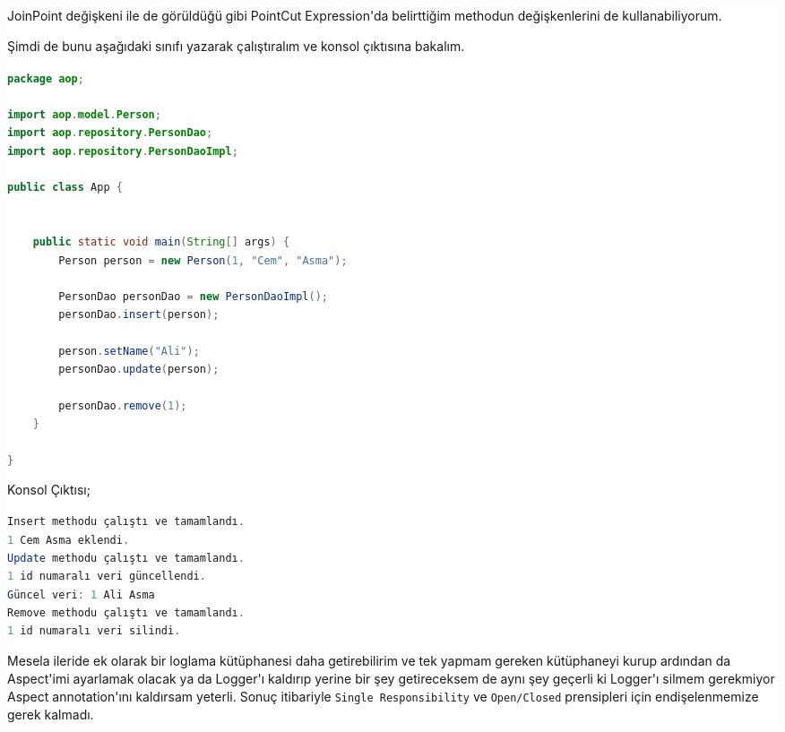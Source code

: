 JoinPoint değişkeni ile de görüldüğü gibi PointCut Expression'da belirttiğim methodun değişkenlerini de kullanabiliyorum.

Şimdi de bunu aşağıdaki sınıfı yazarak çalıştıralım ve konsol çıktısına bakalım.

```java 
package aop;

import aop.model.Person;
import aop.repository.PersonDao;
import aop.repository.PersonDaoImpl;

public class App {


    public static void main(String[] args) {
        Person person = new Person(1, "Cem", "Asma");

        PersonDao personDao = new PersonDaoImpl();
        personDao.insert(person);

        person.setName("Ali");
        personDao.update(person);

        personDao.remove(1);
    }

}
```

Konsol Çıktısı;
```java
Insert methodu çalıştı ve tamamlandı.
1 Cem Asma eklendi.
Update methodu çalıştı ve tamamlandı.
1 id numaralı veri güncellendi.
Güncel veri: 1 Ali Asma
Remove methodu çalıştı ve tamamlandı.
1 id numaralı veri silindi.
```

Mesela ileride ek olarak bir loglama kütüphanesi daha getirebilirim ve tek yapmam gereken kütüphaneyi kurup ardından da Aspect'imi ayarlamak olacak ya da Logger'ı kaldırıp yerine bir şey getireceksem de aynı şey geçerli ki Logger'ı silmem gerekmiyor Aspect annotation'ını kaldırsam yeterli. Sonuç itibariyle ``Single Responsibility`` ve ``Open/Closed`` prensipleri için endişelenmemize gerek kalmadı.
